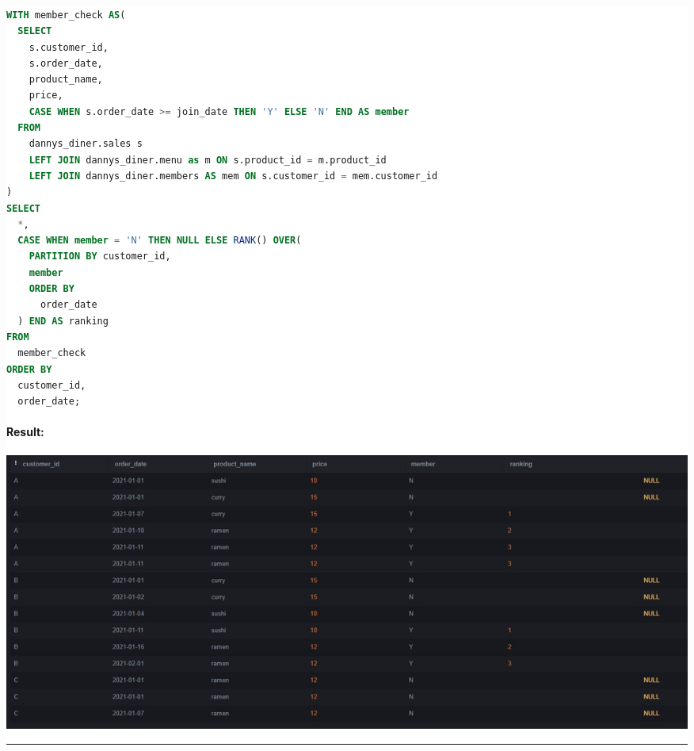 ```sql
WITH member_check AS(
  SELECT 
    s.customer_id, 
    s.order_date, 
    product_name, 
    price, 
    CASE WHEN s.order_date >= join_date THEN 'Y' ELSE 'N' END AS member 
  FROM 
    dannys_diner.sales s 
    LEFT JOIN dannys_diner.menu as m ON s.product_id = m.product_id 
    LEFT JOIN dannys_diner.members AS mem ON s.customer_id = mem.customer_id
) 
SELECT 
  *, 
  CASE WHEN member = 'N' THEN NULL ELSE RANK() OVER(
    PARTITION BY customer_id, 
    member 
    ORDER BY 
      order_date
  ) END AS ranking 
FROM 
  member_check 
ORDER BY 
  customer_id, 
  order_date;
``` 

#### Result:
![image](https://github.com/mtahiraslan/8_week_sql_challenge/blob/main/Case%20Study%20%231%20-%20Danny's%20Diner/images/bonus_solution2.JPG?raw=true)

***


